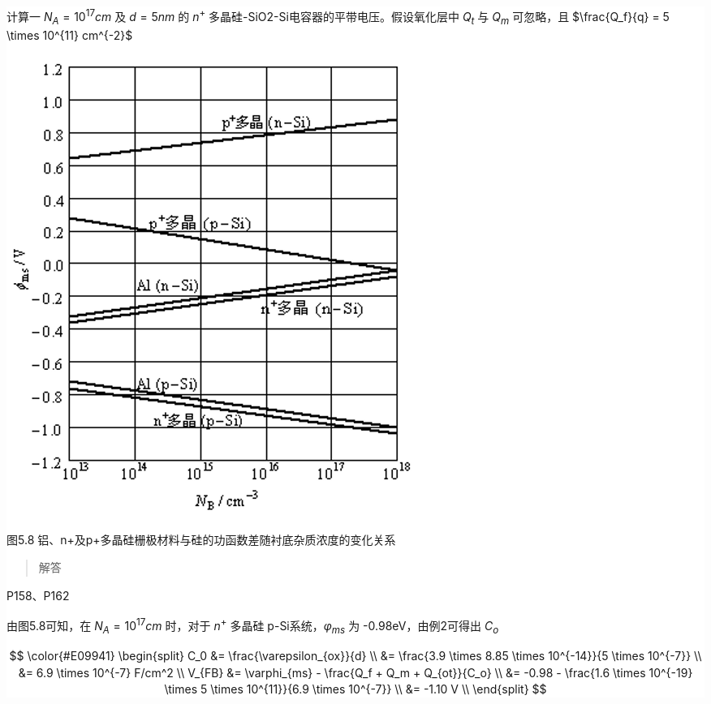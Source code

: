 
计算一 $N_A=10^{17}cm$ 及 $d=5nm$ 的 $n^+$ 多晶硅-SiO2-Si电容器的平带电压。假设氧化层中 $Q_t$ 与 $Q_m$ 可忽略，且 $\frac{Q_f}{q} = 5 \times 10^{11} cm^{-2}$

![图5.8 铝、n+及p+多晶硅栅极材料与硅的功函数差随衬底杂质浓度的变化关系](../assets/ppt_img_3_37_1.png)

图5.8 铝、n+及p+多晶硅栅极材料与硅的功函数差随衬底杂质浓度的变化关系

> 解答

P158、P162

由图5.8可知，在 $N_A=10^{17}cm$ 时，对于 $n^+$ 多晶硅 p-Si系统，$\varphi_{ms}$ 为 -0.98eV，由例2可得出 $C_o$

$$
\color{#E09941}
\begin{split}
    C_0
    &= \frac{\varepsilon_{ox}}{d} \\
    &= \frac{3.9 \times 8.85 \times 10^{-14}}{5 \times 10^{-7}} \\
    &= 6.9 \times 10^{-7} F/cm^2 \\
    V_{FB}
    &= \varphi_{ms} - \frac{Q_f + Q_m + Q_{ot}}{C_o} \\
    &= -0.98 - \frac{1.6 \times 10^{-19} \times 5 \times 10^{11}}{6.9 \times 10^{-7}} \\
    &= -1.10 V \\
\end{split}
$$
